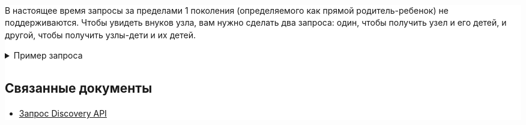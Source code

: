 В настоящее время запросы за пределами 1 поколения (определяемого как прямой родитель-ребенок) не поддерживаются. Чтобы увидеть внуков узла, вам нужно сделать два запроса: один, чтобы получить узел и его детей, и другой, чтобы получить узлы-дети и их детей.

<details><summary>Пример запроса</summary></details>

## Связанные документы

- [Запрос Discovery API](/docs/dbt-cloud-apis/discovery-querying)
